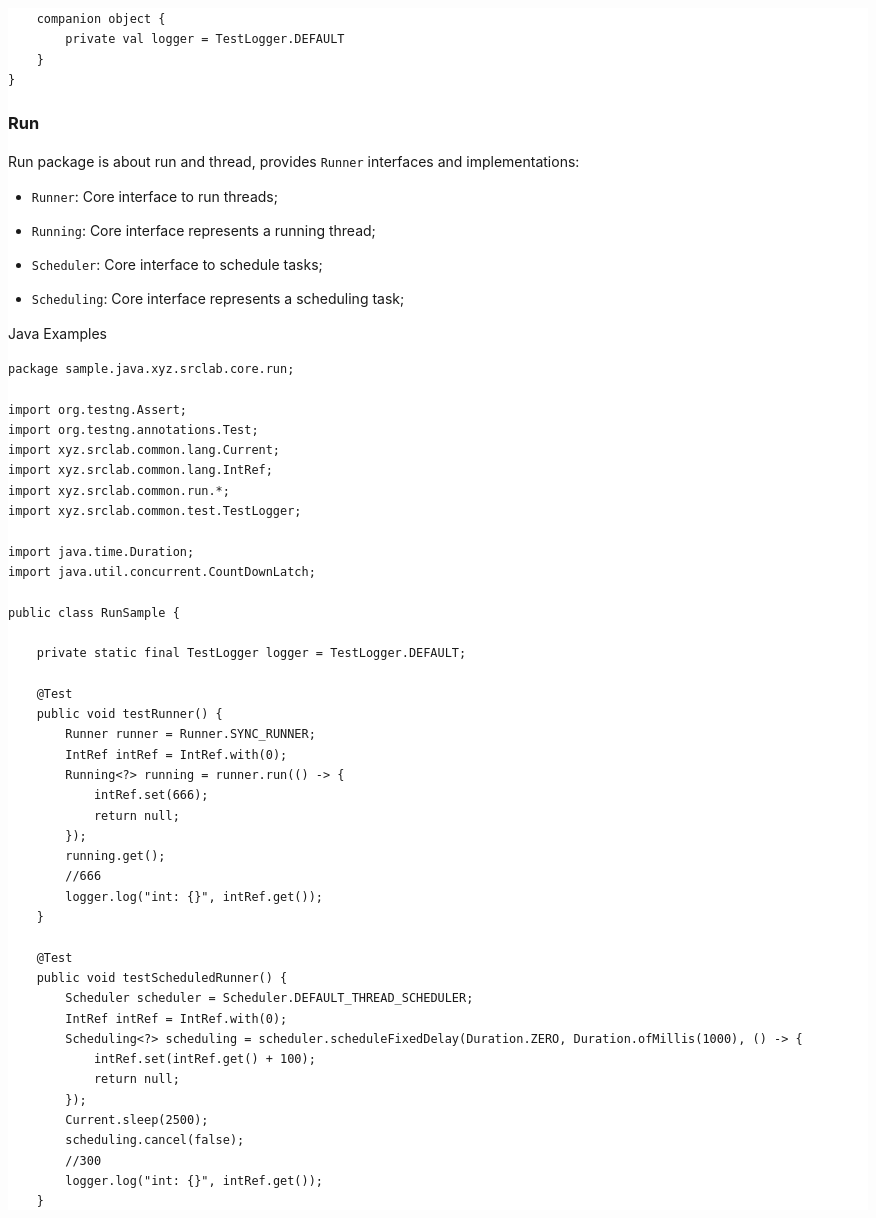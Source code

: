         companion object {
            private val logger = TestLogger.DEFAULT
        }
    }

### Run

Run package is about run and thread, provides `Runner` interfaces and
implementations:

-   `Runner`: Core interface to run threads;

-   `Running`: Core interface represents a running thread;

-   `Scheduler`: Core interface to schedule tasks;

-   `Scheduling`: Core interface represents a scheduling task;

Java Examples

    package sample.java.xyz.srclab.core.run;

    import org.testng.Assert;
    import org.testng.annotations.Test;
    import xyz.srclab.common.lang.Current;
    import xyz.srclab.common.lang.IntRef;
    import xyz.srclab.common.run.*;
    import xyz.srclab.common.test.TestLogger;

    import java.time.Duration;
    import java.util.concurrent.CountDownLatch;

    public class RunSample {

        private static final TestLogger logger = TestLogger.DEFAULT;

        @Test
        public void testRunner() {
            Runner runner = Runner.SYNC_RUNNER;
            IntRef intRef = IntRef.with(0);
            Running<?> running = runner.run(() -> {
                intRef.set(666);
                return null;
            });
            running.get();
            //666
            logger.log("int: {}", intRef.get());
        }

        @Test
        public void testScheduledRunner() {
            Scheduler scheduler = Scheduler.DEFAULT_THREAD_SCHEDULER;
            IntRef intRef = IntRef.with(0);
            Scheduling<?> scheduling = scheduler.scheduleFixedDelay(Duration.ZERO, Duration.ofMillis(1000), () -> {
                intRef.set(intRef.get() + 100);
                return null;
            });
            Current.sleep(2500);
            scheduling.cancel(false);
            //300
            logger.log("int: {}", intRef.get());
        }
